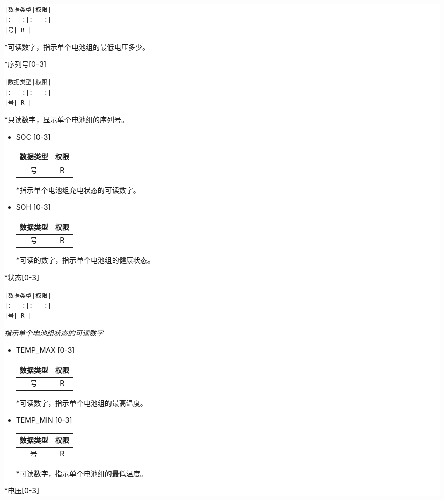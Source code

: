     |数据类型|权限|
    |:---:|:---:|
    |号| R |

   *可读数字，指示单个电池组的最低电压多少。

*序列号[0-3]

    |数据类型|权限|
    |:---:|:---:|
    |号| R |

   *只读数字，显示单个电池组的序列号。

* SOC [0-3]

    |数据类型|权限|
    |:---:|:---:|
    |号| R |

   *指示单个电池组充电状态的可读数字。

* SOH [0-3]

    |数据类型|权限|
    |:---:|:---:|
    |号| R |

   *可读的数字，指示单个电池组的健康状态。

*状态[0-3]

    |数据类型|权限|
    |:---:|:---:|
    |号| R |

   *指示单个电池组状态的可读数字*

* TEMP_MAX [0-3]

    |数据类型|权限|
    |:---:|:---:|
    |号| R |

   *可读数字，指示单个电池组的最高温度。

* TEMP_MIN [0-3]

    |数据类型|权限|
    |:---:|:---:|
    |号| R |

   *可读数字，指示单个电池组的最低温度。

*电压[0-3]
